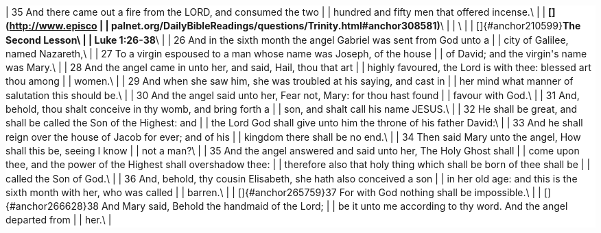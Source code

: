 | 35 And there came out a fire from the LORD, and consumed the two      |
| hundred and fifty men that offered incense.\                          |
| **[](http://www.episco                                                |
| palnet.org/DailyBibleReadings/questions/Trinity.html#anchor308581)**\ |
| \                                                                     |
| []{#anchor210599}**The Second Lesson\                                 |
| Luke 1:26-38**\                                                       |
| 26 And in the sixth month the angel Gabriel was sent from God unto a  |
| city of Galilee, named Nazareth,\                                     |
| 27 To a virgin espoused to a man whose name was Joseph, of the house  |
| of David; and the virgin\'s name was Mary.\                           |
| 28 And the angel came in unto her, and said, Hail, thou that art      |
| highly favoured, the Lord is with thee: blessed art thou among        |
| women.\                                                               |
| 29 And when she saw him, she was troubled at his saying, and cast in  |
| her mind what manner of salutation this should be.\                   |
| 30 And the angel said unto her, Fear not, Mary: for thou hast found   |
| favour with God.\                                                     |
| 31 And, behold, thou shalt conceive in thy womb, and bring forth a    |
| son, and shalt call his name JESUS.\                                  |
| 32 He shall be great, and shall be called the Son of the Highest: and |
| the Lord God shall give unto him the throne of his father David:\     |
| 33 And he shall reign over the house of Jacob for ever; and of his    |
| kingdom there shall be no end.\                                       |
| 34 Then said Mary unto the angel, How shall this be, seeing I know    |
| not a man?\                                                           |
| 35 And the angel answered and said unto her, The Holy Ghost shall     |
| come upon thee, and the power of the Highest shall overshadow thee:   |
| therefore also that holy thing which shall be born of thee shall be   |
| called the Son of God.\                                               |
| 36 And, behold, thy cousin Elisabeth, she hath also conceived a son   |
| in her old age: and this is the sixth month with her, who was called  |
| barren.\                                                              |
| []{#anchor265759}37 For with God nothing shall be impossible.\        |
| []{#anchor266628}38 And Mary said, Behold the handmaid of the Lord;   |
| be it unto me according to thy word. And the angel departed from      |
| her.\                                                                 |